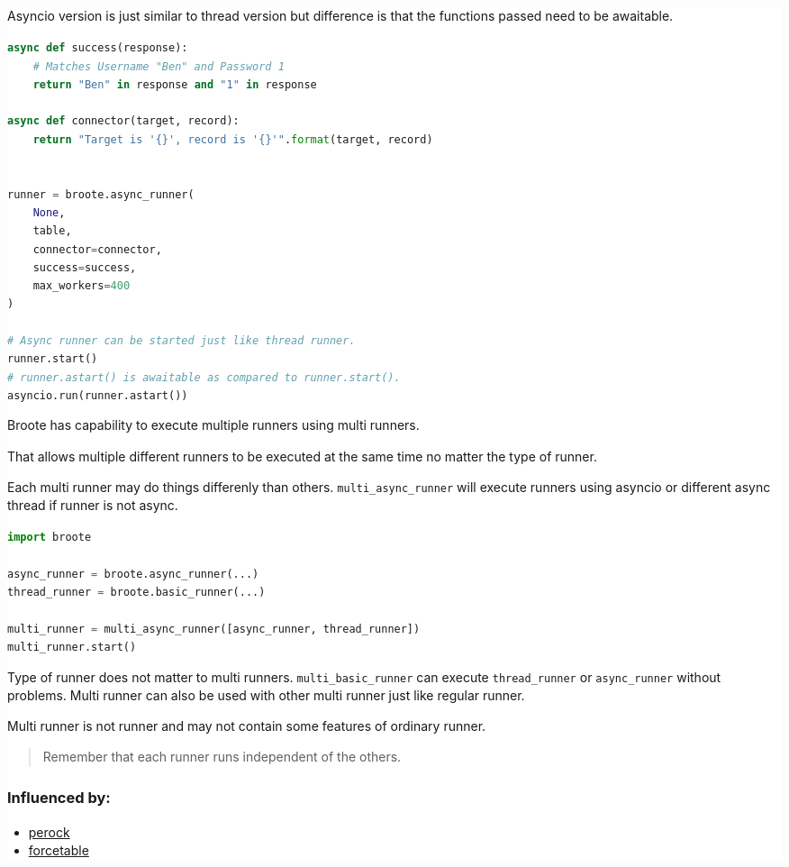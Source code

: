 Asyncio version is just similar to thread version but difference is that
the functions passed need to be awaitable.
```python
async def success(response):
    # Matches Username "Ben" and Password 1
    return "Ben" in response and "1" in response

async def connector(target, record):
    return "Target is '{}', record is '{}'".format(target, record)


runner = broote.async_runner(
    None, 
    table, 
    connector=connector,
    success=success,
    max_workers=400
)

# Async runner can be started just like thread runner.
runner.start()
# runner.astart() is awaitable as compared to runner.start().
asyncio.run(runner.astart())
```


Broote has capability to execute multiple runners using multi runners.  

That allows multiple different runners to be executed at the same time no
matter the type of runner.

Each multi runner may do things differenly than others.
`multi_async_runner` will execute runners using asyncio or different 
async thread if runner is not async.
```python
import broote

async_runner = broote.async_runner(...)
thread_runner = broote.basic_runner(...)

multi_runner = multi_async_runner([async_runner, thread_runner])
multi_runner.start()
```
Type of runner does not matter to multi runners. `multi_basic_runner`
can execute `thread_runner` or `async_runner` without problems. Multi
runner can also be used with other multi runner just like regular runner.

Multi runner is not runner and may not contain some features of 
ordinary runner.

> Remember that each runner runs independent of the others.


### Influenced by:
- [perock](https://github.com/sekgobela-kevin/perock)
- [forcetable](https://github.com/sekgobela-kevin/forcetable)
